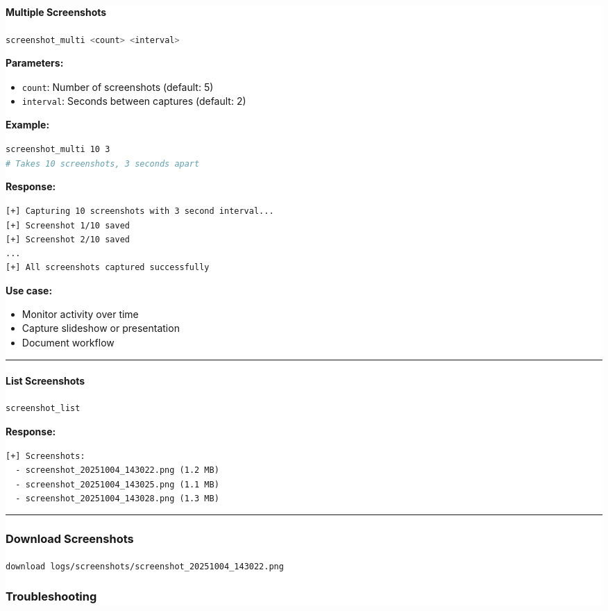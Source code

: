#### Multiple Screenshots

```bash
screenshot_multi <count> <interval>
```

**Parameters:**

- `count`: Number of screenshots (default: 5)
- `interval`: Seconds between captures (default: 2)

**Example:**

```bash
screenshot_multi 10 3
# Takes 10 screenshots, 3 seconds apart
```

**Response:**

```
[+] Capturing 10 screenshots with 3 second interval...
[+] Screenshot 1/10 saved
[+] Screenshot 2/10 saved
...
[+] All screenshots captured successfully
```

**Use case:**

- Monitor activity over time
- Capture slideshow or presentation
- Document workflow

---

#### List Screenshots

```bash
screenshot_list
```

**Response:**

```
[+] Screenshots:
  - screenshot_20251004_143022.png (1.2 MB)
  - screenshot_20251004_143025.png (1.1 MB)
  - screenshot_20251004_143028.png (1.3 MB)
```

---

### Download Screenshots

```bash
download logs/screenshots/screenshot_20251004_143022.png
```

### Troubleshooting
